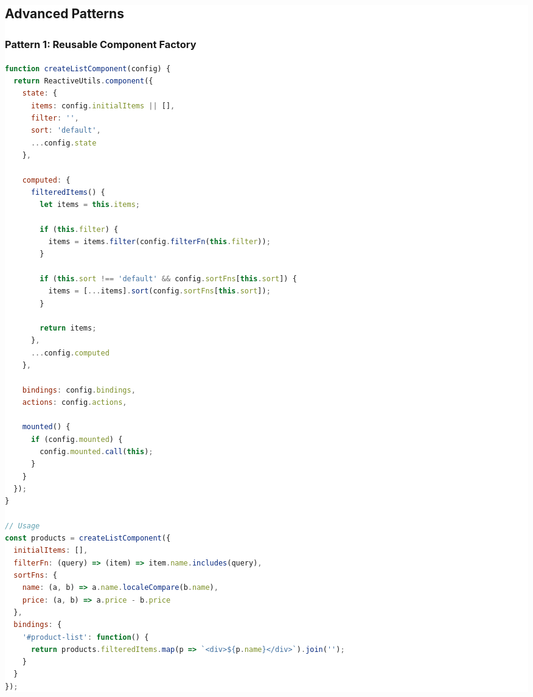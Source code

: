 
## Advanced Patterns

### Pattern 1: Reusable Component Factory

```javascript
function createListComponent(config) {
  return ReactiveUtils.component({
    state: {
      items: config.initialItems || [],
      filter: '',
      sort: 'default',
      ...config.state
    },
    
    computed: {
      filteredItems() {
        let items = this.items;
        
        if (this.filter) {
          items = items.filter(config.filterFn(this.filter));
        }
        
        if (this.sort !== 'default' && config.sortFns[this.sort]) {
          items = [...items].sort(config.sortFns[this.sort]);
        }
        
        return items;
      },
      ...config.computed
    },
    
    bindings: config.bindings,
    actions: config.actions,
    
    mounted() {
      if (config.mounted) {
        config.mounted.call(this);
      }
    }
  });
}

// Usage
const products = createListComponent({
  initialItems: [],
  filterFn: (query) => (item) => item.name.includes(query),
  sortFns: {
    name: (a, b) => a.name.localeCompare(b.name),
    price: (a, b) => a.price - b.price
  },
  bindings: {
    '#product-list': function() {
      return products.filteredItems.map(p => `<div>${p.name}</div>`).join('');
    }
  }
});
```
